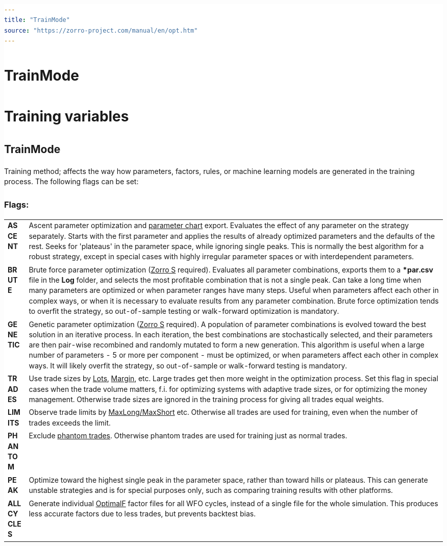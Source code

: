 ```yaml
---
title: "TrainMode"
source: "https://zorro-project.com/manual/en/opt.htm"
---
```


# TrainMode

# Training variables

## TrainMode

Training method; affects the way how parameters, factors, rules, or machine learning models are generated in the training process. The following flags can be set:

### Flags:

<table width="98%" border="0" cellspacing="1" cellpadding="0"><tbody><tr><td><strong>ASCENT</strong></td><td>Ascent parameter optimization and <a href="training.htm">parameter chart</a> export. Evaluates the effect of any parameter on the strategy separately. Starts with the first parameter and applies the results of already optimized parameters and the defaults of the rest. Seeks for 'plateaus' in the parameter space, while ignoring single peaks. This is normally the best algorithm for a robust strategy, except in special cases with highly irregular parameter spaces or with interdependent parameters.</td></tr><tr><td><strong>BRUTE</strong></td><td>Brute force parameter optimization (<a href="restrictions.htm">Zorro S</a> required). Evaluates all parameter combinations, exports them to a <strong>*par.csv</strong>&nbsp; file in the <strong>Log</strong> folder, and selects the most profitable combination that is not a single peak. Can take a long time when many parameters are optimized or when parameter ranges have many steps. Useful when parameters affect each other in complex ways, or when it is necessary to evaluate results from any parameter combination. Brute force optimization tends to overfit the strategy, so out-of-sample testing or walk-forward optimization is mandatory.</td></tr><tr><td><strong>GENETIC</strong></td><td>Genetic parameter optimization (<a href="restrictions.htm">Zorro S</a> required). A population of parameter combinations is evolved toward the best solution in an iterative process. In each iteration, the best combinations are stochastically selected, and their parameters are then pair-wise recombined and randomly mutated to form a new generation. This algorithm is useful when a large number of parameters - 5 or more per component - must be optimized, or when parameters affect each other in complex ways. It will likely overfit the strategy, so out-of-sample or walk-forward testing is mandatory.</td></tr><tr><td><strong>TRADES</strong></td><td>Use trade sizes by <a href="lots.htm">Lots</a>, <a href="lots.htm">Margin</a>, etc. Large trades get then more weight in the optimization process. Set this flag in special cases when the trade volume matters, f.i. for optimizing systems with adaptive trade sizes, or for optimizing the money management. Otherwise trade sizes are ignored in the training process for giving all trades equal weights.</td></tr><tr><td><strong>LIMITS</strong></td><td>Observe trade limits by <a href="lots.htm">MaxLong/MaxShort</a> etc. Otherwise all trades are used for training, even when the number of trades exceeds the limit.</td></tr><tr><td><strong>PHANTOM</strong></td><td>Exclude <a href="trademode.htm">phantom trades</a>. Otherwise phantom trades are used for training just as normal trades.</td></tr><tr><td><strong>PEAK</strong></td><td>Optimize toward the highest single peak in the parameter space, rather than toward hills or plateaus. This can generate unstable strategies and is for special purposes only, such as comparing training results with other platforms.</td></tr><tr><td><strong>ALLCYCLES</strong></td><td>Generate individual <a href="optimalf.htm">OptimalF</a> factor files for all WFO cycles, instead of a single file for the whole simulation. This produces less accurate factors due to less trades, but prevents backtest bias.</td></tr></tbody></table>
